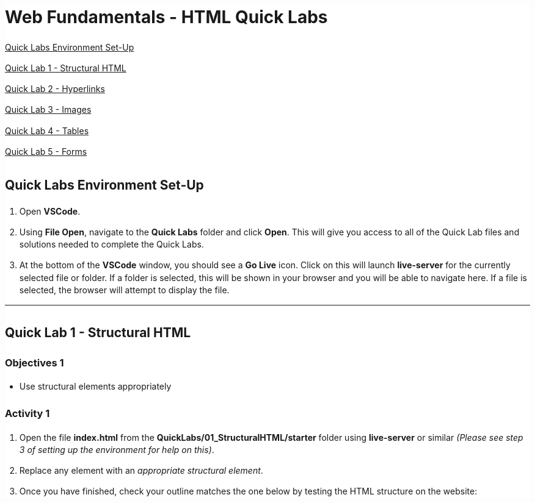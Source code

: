 # Web Fundamentals - HTML Quick Labs

[Quick Labs Environment Set-Up](#_Toc526346544)

[Quick Lab 1 - Structural HTML](#_Toc526346545)

[Quick Lab 2 - Hyperlinks](#_Toc526346546)

[Quick Lab 3 - Images](#_Toc526346547)

[Quick Lab 4 - Tables](#_Toc526346548)

[Quick Lab 5 - Forms](#_Toc526346549)

<span id="_Toc526346544" class="anchor"></span>

## Quick Labs Environment Set-Up

1. Open **VSCode**.

2. Using **File Open**, navigate to the **Quick Labs** folder and click
    **Open**. This will give you access to all of the Quick Lab files
    and solutions needed to complete the Quick Labs.

3. At the bottom of the **VSCode** window, you should see a **Go Live**
    icon. Click on this will launch **live-server** for the currently
    selected file or folder. If a folder is selected, this will be shown
    in your browser and you will be able to navigate here. If a file is
    selected, the browser will attempt to display the file.

---

<span id="_Toc526346545" class="anchor"></span>

## Quick Lab 1 - Structural HTML

### Objectives 1

- Use structural elements appropriately

### Activity 1

1. Open the file **index.html** from the
    **QuickLabs/01\_StructuralHTML/starter** folder using
    **live-server** or similar *(Please see step 3 of setting up the environment
    for help on this)*.

2. Replace any element with an *appropriate structural element*.

3. Once you have finished, check your outline matches the one below by
    testing the HTML structure on the website:

